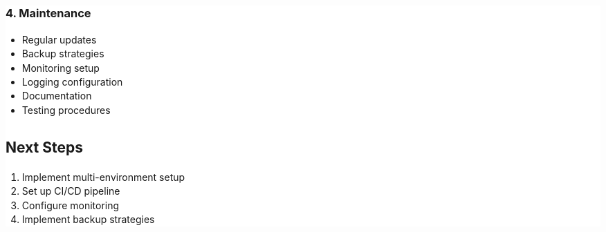 ### 4. Maintenance
- Regular updates
- Backup strategies
- Monitoring setup
- Logging configuration
- Documentation
- Testing procedures

## Next Steps
1. Implement multi-environment setup
2. Set up CI/CD pipeline
3. Configure monitoring
4. Implement backup strategies
